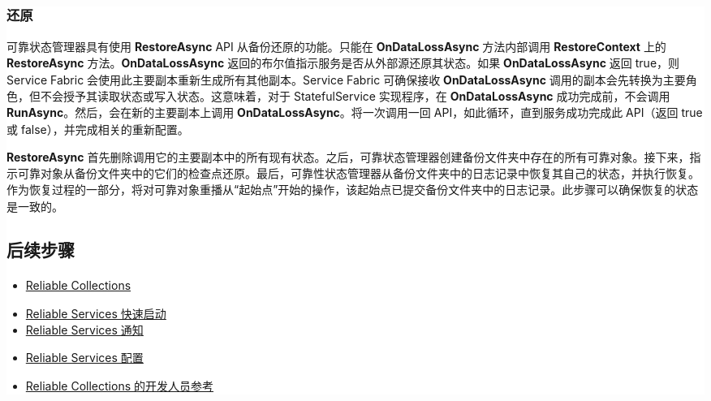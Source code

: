 ### 还原
可靠状态管理器具有使用 **RestoreAsync** API 从备份还原的功能。只能在 **OnDataLossAsync** 方法内部调用 **RestoreContext** 上的 **RestoreAsync** 方法。**OnDataLossAsync** 返回的布尔值指示服务是否从外部源还原其状态。如果 **OnDataLossAsync** 返回 true，则 Service Fabric 会使用此主要副本重新生成所有其他副本。Service Fabric 可确保接收 **OnDataLossAsync** 调用的副本会先转换为主要角色，但不会授予其读取状态或写入状态。这意味着，对于 StatefulService 实现程序，在 **OnDataLossAsync** 成功完成前，不会调用 **RunAsync**。然后，会在新的主要副本上调用 **OnDataLossAsync**。将一次调用一回 API，如此循环，直到服务成功完成此 API（返回 true 或 false），并完成相关的重新配置。

**RestoreAsync** 首先删除调用它的主要副本中的所有现有状态。之后，可靠状态管理器创建备份文件夹中存在的所有可靠对象。接下来，指示可靠对象从备份文件夹中的它们的检查点还原。最后，可靠性状态管理器从备份文件夹中的日志记录中恢复其自己的状态，并执行恢复。作为恢复过程的一部分，将对可靠对象重播从“起始点”开始的操作，该起始点已提交备份文件夹中的日志记录。此步骤可以确保恢复的状态是一致的。

## 后续步骤
* [Reliable Collections](./service-fabric-work-with-reliable-collections.md)
- [Reliable Services 快速启动](./service-fabric-reliable-services-quick-start.md)
- [Reliable Services 通知](./service-fabric-reliable-services-notifications.md)
* [Reliable Services 配置](./service-fabric-reliable-services-configuration.md)
- [Reliable Collections 的开发人员参考](https://msdn.microsoft.com/zh-cn/library/azure/microsoft.servicefabric.data.collections.aspx)

